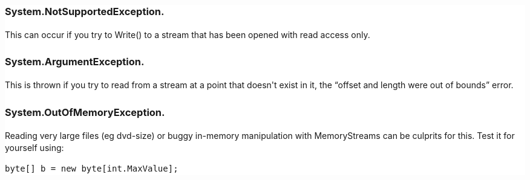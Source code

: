 ### System.NotSupportedException.

This can occur if you try to Write() to a stream that has been opened with read access only.

### System.ArgumentException.

This is thrown if you try to read from a stream at a point that doesn't exist in it, the &#8220;offset and length were out of bounds&#8221; error.

### System.OutOfMemoryException.

Reading very large files (eg dvd-size) or buggy in-memory manipulation with MemoryStreams can be culprits for this. Test it for yourself using:

<pre>byte[] b = new byte[int.MaxValue];</pre>

 [1]: /tags/net/inside-the-systemio-namespace-part-1
 [2]: /tags/net/inside-the-systemio-namespace-part-2
 [3]: /assets/2010/10/readerwriter.gif
 [4]: http://www.yoda.arachsys.com/csharp/miscutil/
 [5]: /assets/2010/10/ioexception.gif